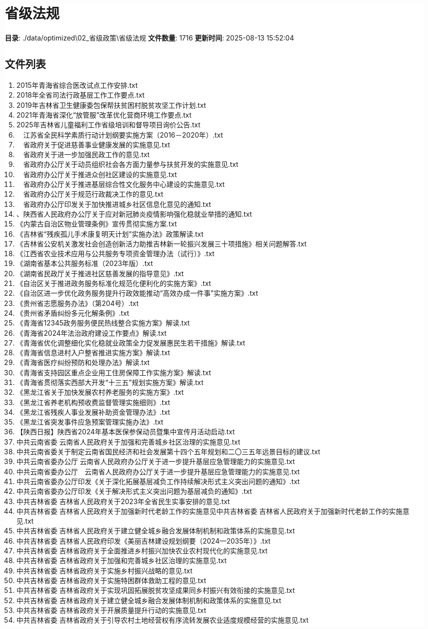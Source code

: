 # 省级法规

**目录**: ./data/optimized\02_省级政策\省级法规
**文件数量**: 1716
**更新时间**: 2025-08-13 15:52:04

## 文件列表

1. 2015年青海省综合医改试点工作安排.txt
2. 2018年全省司法行政基层工作工作要点.txt
3. 2019年吉林省卫生健康委包保帮扶贫困村脱贫攻坚工作计划.txt
4. 2021年青海省深化“放管服”改革优化营商环境工作要点.txt
5. 2025年吉林省儿童福利工作省级培训和督导项目询价公告.txt
6. 　江苏省全民科学素质行动计划纲要实施方案（2016－2020年）.txt
7. 　省政府关于促进慈善事业健康发展的实施意见.txt
8. 　省政府关于进一步加强民政工作的意见.txt
9. 　省政府办公厅关于动员组织社会各方面力量参与扶贫开发的实施意见.txt
10. 　省政府办公厅关于推进众创社区建设的实施意见.txt
11. 　省政府办公厅关于推进基层综合性文化服务中心建设的实施意见.txt
12. 　省政府办公厅关于规范行政裁决工作的意见.txt
13. 　省政府办公厅印发关于加快推进城乡社区信息化意见的通知.txt
14. 、陕西省人民政府办公厅关于应对新冠肺炎疫情影响强化稳就业举措的通知.txt
15. 《内蒙古自治区物业管理条例》宣传贯彻实施方案.txt
16. 《吉林省“残疾孤儿手术康复明天计划”实施办法》政策解读.txt
17. 《吉林省公安机关激发社会创造创新活力助推吉林新一轮振兴发展三十项措施》相关问题解答.txt
18. 《江西省农业技术应用与公共服务专项资金管理办法（试行）》.txt
19. 《湖南省基本公共服务标准（2023年版）.txt
20. 《湖南省民政厅关于推进社区慈善发展的指导意见》.txt
21. 《自治区关于推进政务服务标准化规范化便利化的实施方案》.txt
22. 《自治区进一步优化政务服务提升行政效能推动“高效办成一件事”实施方案》.txt
23. 《贵州省志愿服务办法》（第204号）.txt
24. 《贵州省矛盾纠纷多元化解条例》.txt
25. 《青海省12345政务服务便民热线整合实施方案》解读.txt
26. 《青海省2024年法治政府建设工作要点》解读.txt
27. 《青海省优化调整细化实化稳就业政策全力促发展惠民生若干措施》解读.txt
28. 《青海省信息进村入户整省推进实施方案》解读.txt
29. 《青海省医疗纠纷预防和处理办法》解读.txt
30. 《青海省支持园区重点企业用工住房保障工作实施方案》解读.txt
31. 《青海省贯彻落实西部大开发“十三五”规划实施方案》解读.txt
32. 《黑龙江省关于加快发展农村养老服务的实施方案》.txt
33. 《黑龙江省养老机构预收费监督管理实施细则》.txt
34. 《黑龙江省残疾人事业发展补助资金管理办法》.txt
35. 《黑龙江省突发事件应急预案管理实施办法》.txt
36. 【陕西日报】陕西省2024年基本医保参保动员暨集中宣传月活动启动.txt
37. 中共云南省委 云南省人民政府关于加强和完善城乡社区治理的实施意见.txt
38. 中共云南省委关于制定云南省国民经济和社会发展第十四个五年规划和二〇三五年远景目标的建议.txt
39. 中共云南省委办公厅 云南省人民政府办公厅关于进一步提升基层应急管理能力的实施意见.txt
40. 中共云南省委办公厅 云南省人民政府办公厅关于进一步提升基层应急管理能力的实施意见.txt
41. 中共云南省委办公厅印发《关于深化拓展基层减负工作持续解决形式主义突出问题的通知》.txt
42. 中共云南省委办公厅印发《关于解决形式主义突出问题为基层减负的通知》.txt
43. 中共吉林省委 吉林省人民政府关于2023年全省民生实事安排的意见.txt
44. 中共吉林省委 吉林省人民政府关于加强新时代老龄工作的实施意见中共吉林省委 吉林省人民政府关于加强新时代老龄工作的实施意见.txt
45. 中共吉林省委 吉林省人民政府关于建立健全城乡融合发展体制机制和政策体系的实施意见.txt
46. 中共吉林省委 吉林省人民政府印发《美丽吉林建设规划纲要（2024—2035年）》.txt
47. 中共吉林省委 吉林省政府关于全面推进乡村振兴加快农业农村现代化的实施意见.txt
48. 中共吉林省委 吉林省政府关于加强和完善城乡社区治理的实施意见.txt
49. 中共吉林省委 吉林省政府关于实施乡村振兴战略的意见.txt
50. 中共吉林省委 吉林省政府关于实施特困群体救助工程的意见.txt
51. 中共吉林省委 吉林省政府关于实现巩固拓展脱贫攻坚成果同乡村振兴有效衔接的实施意见.txt
52. 中共吉林省委 吉林省政府关于建立健全城乡融合发展体制机制和政策体系的实施意见.txt
53. 中共吉林省委 吉林省政府关于开展质量提升行动的实施意见.txt
54. 中共吉林省委 吉林省政府关于引导农村土地经营权有序流转发展农业适度规模经营的实施意见.txt